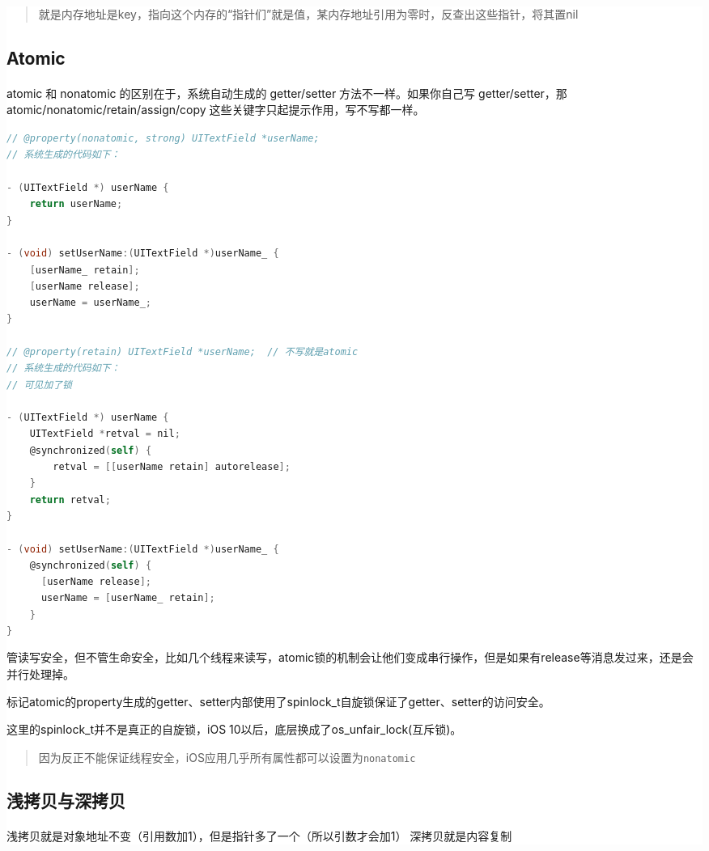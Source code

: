 > 就是内存地址是key，指向这个内存的“指针们”就是值，某内存地址引用为零时，反查出这些指针，将其置nil

## Atomic

atomic 和 nonatomic 的区别在于，系统自动生成的 getter/setter 方法不一样。如果你自己写 getter/setter，那 atomic/nonatomic/retain/assign/copy 这些关键字只起提示作用，写不写都一样。

```objective-c
// @property(nonatomic, strong) UITextField *userName;
// 系统生成的代码如下：

- (UITextField *) userName {
    return userName;
}

- (void) setUserName:(UITextField *)userName_ {
    [userName_ retain];
    [userName release];
    userName = userName_;
}

// @property(retain) UITextField *userName;  // 不写就是atomic
// 系统生成的代码如下：
// 可见加了锁

- (UITextField *) userName {
    UITextField *retval = nil;
    @synchronized(self) {
        retval = [[userName retain] autorelease];
    }
    return retval;
}

- (void) setUserName:(UITextField *)userName_ {
    @synchronized(self) {
      [userName release];
      userName = [userName_ retain];
    }
}
```

管读写安全，但不管生命安全，比如几个线程来读写，atomic锁的机制会让他们变成串行操作，但是如果有release等消息发过来，还是会并行处理掉。

标记atomic的property生成的getter、setter内部使用了spinlock_t自旋锁保证了getter、setter的访问安全。

这里的spinlock_t并不是真正的自旋锁，iOS 10以后，底层换成了os_unfair_lock(互斥锁)。

> 因为反正不能保证线程安全，iOS应用几乎所有属性都可以设置为`nonatomic`

## 浅拷贝与深拷贝

浅拷贝就是对象地址不变（引用数加1），但是指针多了一个（所以引数才会加1）
深拷贝就是内容复制
